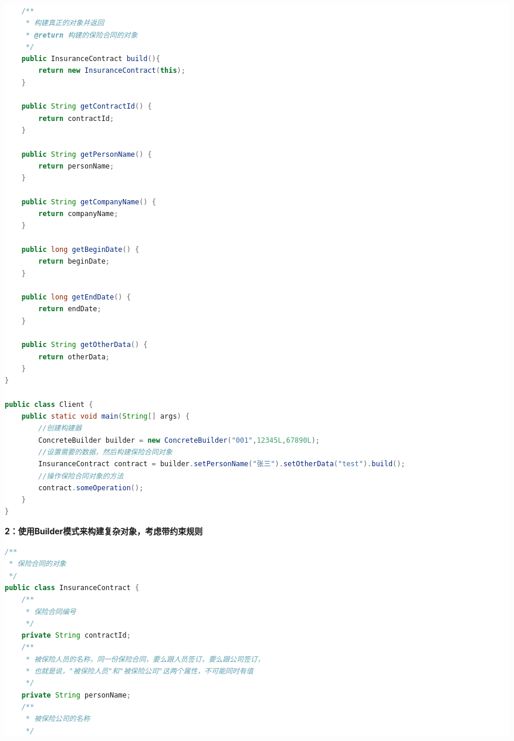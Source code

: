 ```java
	/**
	 * 构建真正的对象并返回
	 * @return 构建的保险合同的对象
	 */
	public InsuranceContract build(){
		return new InsuranceContract(this);
	}

	public String getContractId() {
		return contractId;
	}

	public String getPersonName() {
		return personName;
	}

	public String getCompanyName() {
		return companyName;
	}

	public long getBeginDate() {
		return beginDate;
	}

	public long getEndDate() {
		return endDate;
	}

	public String getOtherData() {
		return otherData;
	}
}

public class Client {
	public static void main(String[] args) {
		//创建构建器
		ConcreteBuilder builder = new ConcreteBuilder("001",12345L,67890L);
		//设置需要的数据，然后构建保险合同对象
		InsuranceContract contract = builder.setPersonName("张三").setOtherData("test").build();
		//操作保险合同对象的方法
		contract.someOperation();
	}
}
```

**2：使用Builder模式来构建复杂对象，考虑带约束规则**

```java
/**
 * 保险合同的对象
 */
public class InsuranceContract {
	/**
	 * 保险合同编号
	 */
	private String contractId;
	/**
	 * 被保险人员的名称，同一份保险合同，要么跟人员签订，要么跟公司签订，
	 * 也就是说，"被保险人员"和"被保险公司"这两个属性，不可能同时有值
	 */
	private String personName;
	/**
	 * 被保险公司的名称
	 */
```